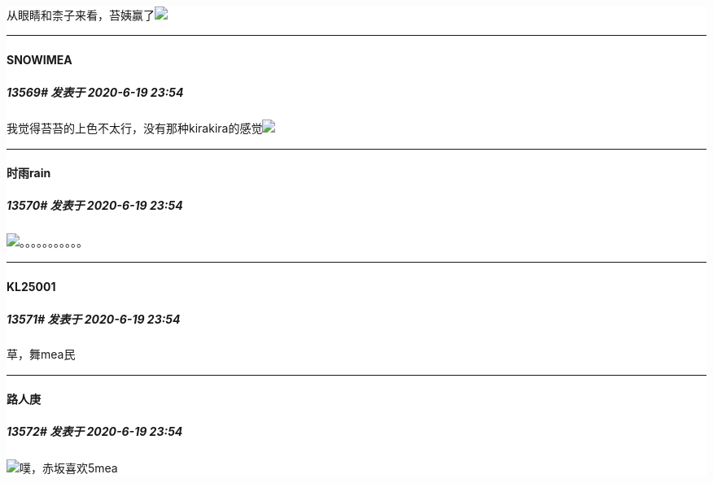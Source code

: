 


从眼睛和柰子来看，苔姨赢了<img src="https://static.saraba1st.com/image/smiley/face2017/186.png" referrerpolicy="no-referrer">







-----

####  SNOWIMEA  
##### 13569#       发表于 2020-6-19 23:54




我觉得苔苔的上色不太行，没有那种kirakira的感觉<img src="https://static.saraba1st.com/image/smiley/face2017/073.png" referrerpolicy="no-referrer">







-----

####  时雨rain  
##### 13570#       发表于 2020-6-19 23:54



<img src="https://static.saraba1st.com/image/smiley/face2017/003.png" referrerpolicy="no-referrer">。。。。。。。。。。。







-----

####  KL25001  
##### 13571#       发表于 2020-6-19 23:54




草，舞mea民







-----

####  路人庚  
##### 13572#       发表于 2020-6-19 23:54



<img src="https://static.saraba1st.com/image/smiley/face2017/067.png" referrerpolicy="no-referrer">噗，赤坂喜欢5mea

